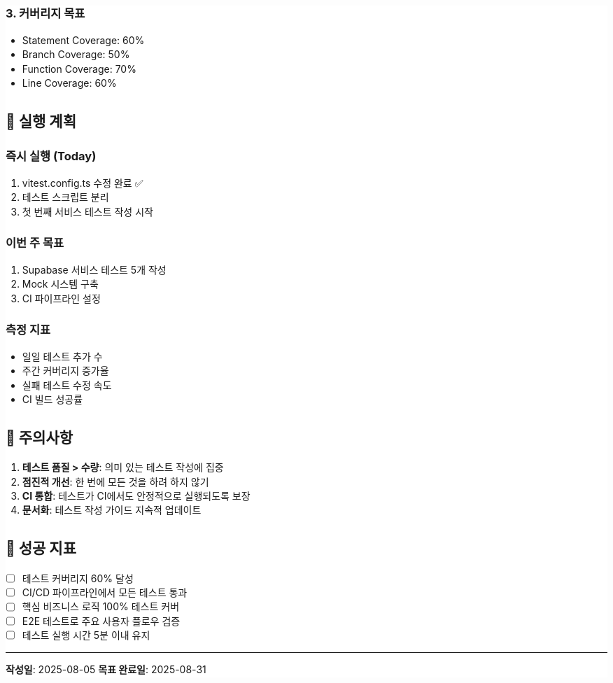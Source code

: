 ### 3. 커버리지 목표
- Statement Coverage: 60%
- Branch Coverage: 50%
- Function Coverage: 70%
- Line Coverage: 60%

## 🔄 실행 계획

### 즉시 실행 (Today)
1. vitest.config.ts 수정 완료 ✅
2. 테스트 스크립트 분리
3. 첫 번째 서비스 테스트 작성 시작

### 이번 주 목표
1. Supabase 서비스 테스트 5개 작성
2. Mock 시스템 구축
3. CI 파이프라인 설정

### 측정 지표
- 일일 테스트 추가 수
- 주간 커버리지 증가율
- 실패 테스트 수정 속도
- CI 빌드 성공률

## 📌 주의사항

1. **테스트 품질 > 수량**: 의미 있는 테스트 작성에 집중
2. **점진적 개선**: 한 번에 모든 것을 하려 하지 않기
3. **CI 통합**: 테스트가 CI에서도 안정적으로 실행되도록 보장
4. **문서화**: 테스트 작성 가이드 지속적 업데이트

## 🎯 성공 지표

- [ ] 테스트 커버리지 60% 달성
- [ ] CI/CD 파이프라인에서 모든 테스트 통과
- [ ] 핵심 비즈니스 로직 100% 테스트 커버
- [ ] E2E 테스트로 주요 사용자 플로우 검증
- [ ] 테스트 실행 시간 5분 이내 유지

---

**작성일**: 2025-08-05
**목표 완료일**: 2025-08-31